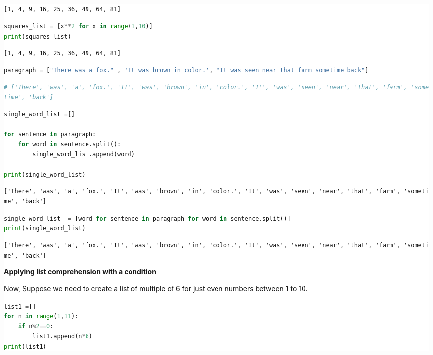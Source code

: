     [1, 4, 9, 16, 25, 36, 49, 64, 81]



```python
squares_list = [x**2 for x in range(1,10)]
print(squares_list)
```

    [1, 4, 9, 16, 25, 36, 49, 64, 81]



```python
paragraph = ["There was a fox." , 'It was brown in color.', "It was seen near that farm sometime back"]
```


```python
# ['There', 'was', 'a', 'fox.', 'It', 'was', 'brown', 'in', 'color.', 'It', 'was', 'seen', 'near', 'that', 'farm', 'sometime', 'back']
```


```python
single_word_list =[]

for sentence in paragraph:
    for word in sentence.split():
        single_word_list.append(word)

print(single_word_list)
```

    ['There', 'was', 'a', 'fox.', 'It', 'was', 'brown', 'in', 'color.', 'It', 'was', 'seen', 'near', 'that', 'farm', 'sometime', 'back']



```python
single_word_list  = [word for sentence in paragraph for word in sentence.split()]
print(single_word_list)
```

    ['There', 'was', 'a', 'fox.', 'It', 'was', 'brown', 'in', 'color.', 'It', 'was', 'seen', 'near', 'that', 'farm', 'sometime', 'back']


**Applying​ ​list​ ​comprehension​ ​with​ ​a​ ​condition**

Now, Suppose we need to create a list of multiple of 6 for just even numbers between 1 to 10.


```python
list1 =[]
for n in range(1,11):
    if n%2==0:
        list1.append(n*6)
print(list1)

```
